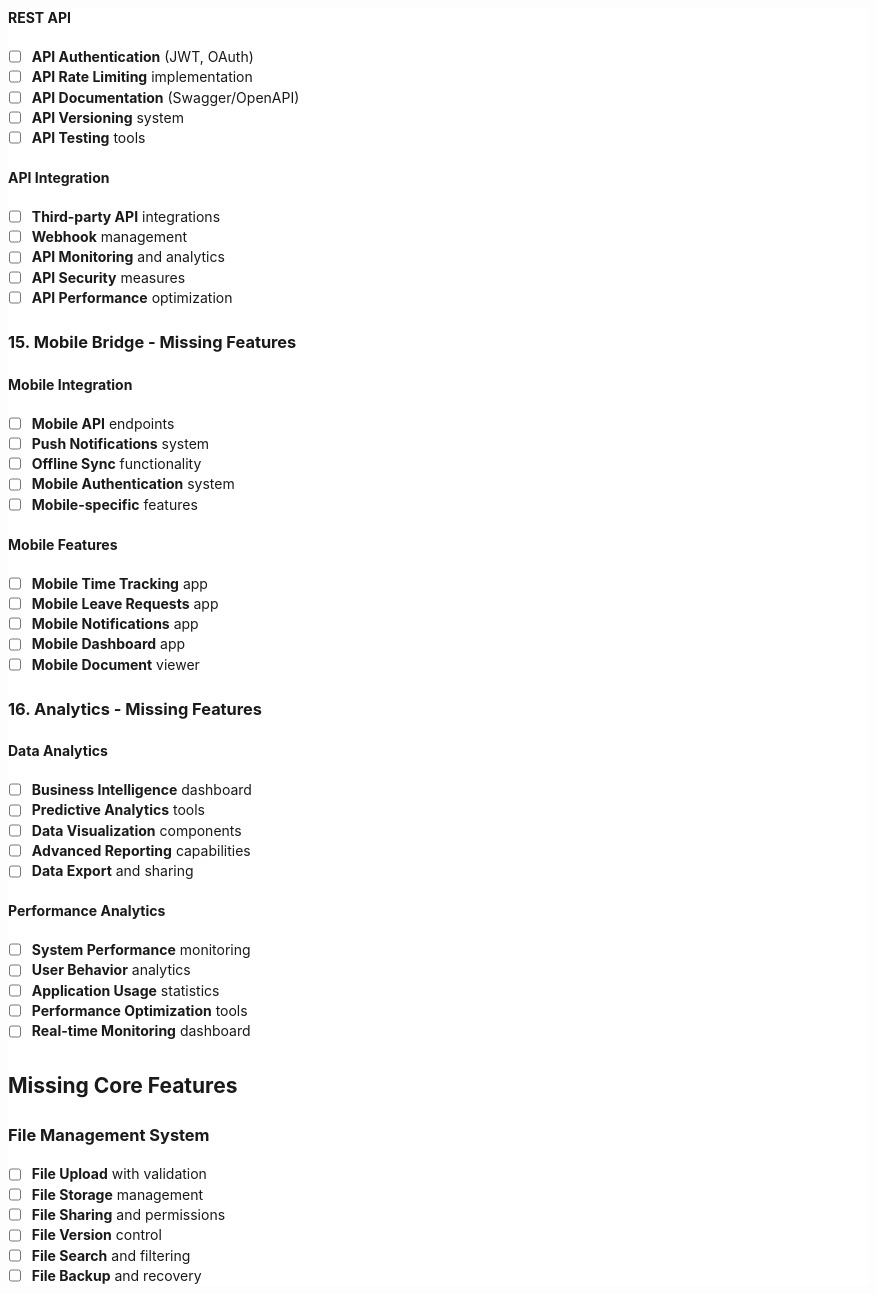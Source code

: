 #### REST API
- [ ] **API Authentication** (JWT, OAuth)
- [ ] **API Rate Limiting** implementation
- [ ] **API Documentation** (Swagger/OpenAPI)
- [ ] **API Versioning** system
- [ ] **API Testing** tools

#### API Integration
- [ ] **Third-party API** integrations
- [ ] **Webhook** management
- [ ] **API Monitoring** and analytics
- [ ] **API Security** measures
- [ ] **API Performance** optimization

### 15. Mobile Bridge - Missing Features

#### Mobile Integration
- [ ] **Mobile API** endpoints
- [ ] **Push Notifications** system
- [ ] **Offline Sync** functionality
- [ ] **Mobile Authentication** system
- [ ] **Mobile-specific** features

#### Mobile Features
- [ ] **Mobile Time Tracking** app
- [ ] **Mobile Leave Requests** app
- [ ] **Mobile Notifications** app
- [ ] **Mobile Dashboard** app
- [ ] **Mobile Document** viewer

### 16. Analytics - Missing Features

#### Data Analytics
- [ ] **Business Intelligence** dashboard
- [ ] **Predictive Analytics** tools
- [ ] **Data Visualization** components
- [ ] **Advanced Reporting** capabilities
- [ ] **Data Export** and sharing

#### Performance Analytics
- [ ] **System Performance** monitoring
- [ ] **User Behavior** analytics
- [ ] **Application Usage** statistics
- [ ] **Performance Optimization** tools
- [ ] **Real-time Monitoring** dashboard

## Missing Core Features

### File Management System
- [ ] **File Upload** with validation
- [ ] **File Storage** management
- [ ] **File Sharing** and permissions
- [ ] **File Version** control
- [ ] **File Search** and filtering
- [ ] **File Backup** and recovery
